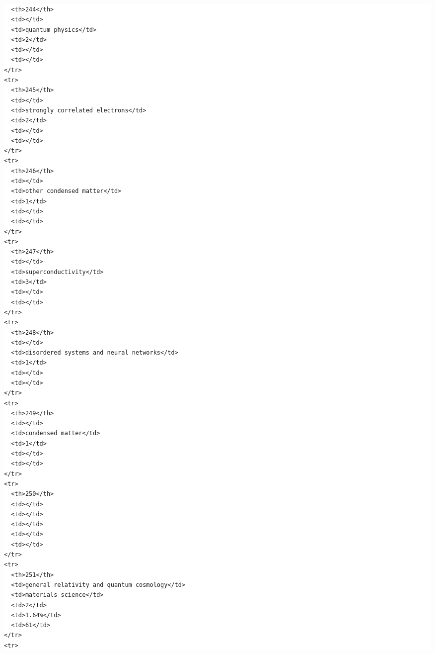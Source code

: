       <th>244</th>
      <td></td>
      <td>quantum physics</td>
      <td>2</td>
      <td></td>
      <td></td>
    </tr>
    <tr>
      <th>245</th>
      <td></td>
      <td>strongly correlated electrons</td>
      <td>2</td>
      <td></td>
      <td></td>
    </tr>
    <tr>
      <th>246</th>
      <td></td>
      <td>other condensed matter</td>
      <td>1</td>
      <td></td>
      <td></td>
    </tr>
    <tr>
      <th>247</th>
      <td></td>
      <td>superconductivity</td>
      <td>3</td>
      <td></td>
      <td></td>
    </tr>
    <tr>
      <th>248</th>
      <td></td>
      <td>disordered systems and neural networks</td>
      <td>1</td>
      <td></td>
      <td></td>
    </tr>
    <tr>
      <th>249</th>
      <td></td>
      <td>condensed matter</td>
      <td>1</td>
      <td></td>
      <td></td>
    </tr>
    <tr>
      <th>250</th>
      <td></td>
      <td></td>
      <td></td>
      <td></td>
      <td></td>
    </tr>
    <tr>
      <th>251</th>
      <td>general relativity and quantum cosmology</td>
      <td>materials science</td>
      <td>2</td>
      <td>1.64%</td>
      <td>61</td>
    </tr>
    <tr>